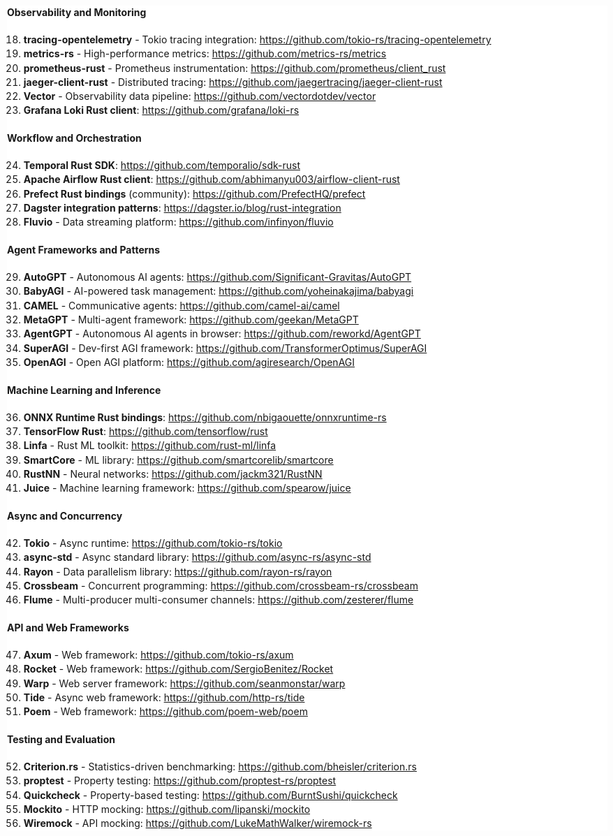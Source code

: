 #### Observability and Monitoring
18. **tracing-opentelemetry** - Tokio tracing integration: https://github.com/tokio-rs/tracing-opentelemetry
19. **metrics-rs** - High-performance metrics: https://github.com/metrics-rs/metrics
20. **prometheus-rust** - Prometheus instrumentation: https://github.com/prometheus/client_rust
21. **jaeger-client-rust** - Distributed tracing: https://github.com/jaegertracing/jaeger-client-rust
22. **Vector** - Observability data pipeline: https://github.com/vectordotdev/vector
23. **Grafana Loki Rust client**: https://github.com/grafana/loki-rs

#### Workflow and Orchestration
24. **Temporal Rust SDK**: https://github.com/temporalio/sdk-rust
25. **Apache Airflow Rust client**: https://github.com/abhimanyu003/airflow-client-rust
26. **Prefect Rust bindings** (community): https://github.com/PrefectHQ/prefect
27. **Dagster integration patterns**: https://dagster.io/blog/rust-integration
28. **Fluvio** - Data streaming platform: https://github.com/infinyon/fluvio

#### Agent Frameworks and Patterns
29. **AutoGPT** - Autonomous AI agents: https://github.com/Significant-Gravitas/AutoGPT
30. **BabyAGI** - AI-powered task management: https://github.com/yoheinakajima/babyagi
31. **CAMEL** - Communicative agents: https://github.com/camel-ai/camel
32. **MetaGPT** - Multi-agent framework: https://github.com/geekan/MetaGPT
33. **AgentGPT** - Autonomous AI agents in browser: https://github.com/reworkd/AgentGPT
34. **SuperAGI** - Dev-first AGI framework: https://github.com/TransformerOptimus/SuperAGI
35. **OpenAGI** - Open AGI platform: https://github.com/agiresearch/OpenAGI

#### Machine Learning and Inference
36. **ONNX Runtime Rust bindings**: https://github.com/nbigaouette/onnxruntime-rs
37. **TensorFlow Rust**: https://github.com/tensorflow/rust
38. **Linfa** - Rust ML toolkit: https://github.com/rust-ml/linfa
39. **SmartCore** - ML library: https://github.com/smartcorelib/smartcore
40. **RustNN** - Neural networks: https://github.com/jackm321/RustNN
41. **Juice** - Machine learning framework: https://github.com/spearow/juice

#### Async and Concurrency
42. **Tokio** - Async runtime: https://github.com/tokio-rs/tokio
43. **async-std** - Async standard library: https://github.com/async-rs/async-std
44. **Rayon** - Data parallelism library: https://github.com/rayon-rs/rayon
45. **Crossbeam** - Concurrent programming: https://github.com/crossbeam-rs/crossbeam
46. **Flume** - Multi-producer multi-consumer channels: https://github.com/zesterer/flume

#### API and Web Frameworks
47. **Axum** - Web framework: https://github.com/tokio-rs/axum
48. **Rocket** - Web framework: https://github.com/SergioBenitez/Rocket
49. **Warp** - Web server framework: https://github.com/seanmonstar/warp
50. **Tide** - Async web framework: https://github.com/http-rs/tide
51. **Poem** - Web framework: https://github.com/poem-web/poem

#### Testing and Evaluation
52. **Criterion.rs** - Statistics-driven benchmarking: https://github.com/bheisler/criterion.rs
53. **proptest** - Property testing: https://github.com/proptest-rs/proptest
54. **Quickcheck** - Property-based testing: https://github.com/BurntSushi/quickcheck
55. **Mockito** - HTTP mocking: https://github.com/lipanski/mockito
56. **Wiremock** - API mocking: https://github.com/LukeMathWalker/wiremock-rs
